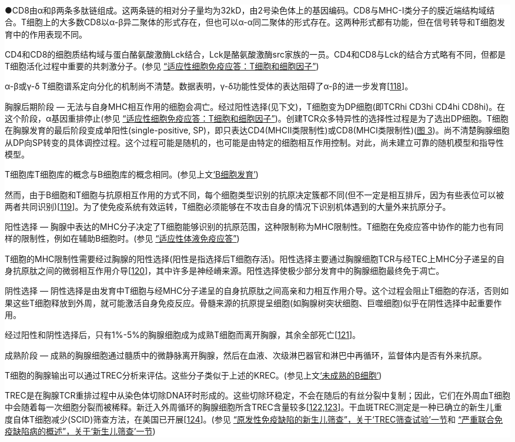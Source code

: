 ●CD8由α和β两条多肽链组成。这两条链的相对分子量均为32kD，由2号染色体上的基因编码。CD8与MHC-Ⅰ类分子的膜近端结构域结合。T细胞上的大多数CD8以α-β异二聚体的形式存在，但也可以α-α同二聚体的形式存在。这两种形式都有功能，但在信号转导和T细胞发育中的作用表现不同。

CD4和CD8的细胞质结构域与蛋白酪氨酸激酶Lck结合，Lck是酪氨酸激酶src家族的一员。CD4和CD8与Lck的结合方式略有不同，但都是T细胞活化过程中重要的共刺激分子。(参见 [“适应性细胞免疫应答：T细胞和细胞因子”](https://www.uptodate.cn/contents/zh-Hans/the-adaptive-cellular-immune-response-t-cells-and-cytokines?search=T%E6%B7%8B%E5%B7%B4%E7%BB%86%E8%83%9E%E7%9A%84%E5%8F%91%E8%82%B2&topicRef=13933&source=see_link))

α-β或γ-δ T细胞谱系定向分化的机制尚不清楚。数据表明，γ-δ功能性受体的表达阻碍了α-β的进一步发育[[118](https://www.uptodate.cn/contents/zh-Hans/normal-b-and-t-lymphocyte-development/abstract/118)]。

胸腺后期阶段 — 无法与自身MHC相互作用的细胞会凋亡。经过阳性选择(见下文)，T细胞变为DP细胞(即TCRhi CD3hi CD4hi CD8hi)。在这个阶段，α基因重排停止(参见 [“适应性细胞免疫应答：T细胞和细胞因子”](https://www.uptodate.cn/contents/zh-Hans/the-adaptive-cellular-immune-response-t-cells-and-cytokines?search=T%E6%B7%8B%E5%B7%B4%E7%BB%86%E8%83%9E%E7%9A%84%E5%8F%91%E8%82%B2&topicRef=13933&source=see_link))。创建TCR众多特异性的选择性过程是为了选出DP细胞。T细胞在胸腺发育的最后阶段变成单阳性(single-positive, SP)，即只表达CD4(MHCⅡ类限制性)或CD8(MHCⅠ类限制性)([图 3](https://www.uptodate.cn/contents/zh-Hans/image?imageKey=RHEUM%2F76102&topicKey=HEME%2F13933&search=T%E6%B7%8B%E5%B7%B4%E7%BB%86%E8%83%9E%E7%9A%84%E5%8F%91%E8%82%B2&rank=1%7E150&source=see_link))。尚不清楚胸腺细胞从DP向SP转变的具体调控过程。这个过程可能是随机的，也可能是由特定的细胞相互作用控制。对此，尚未建立可靠的随机模型和指导性模型。

T细胞库T细胞库的概念与B细胞库的概念相同。(参见上文[‘B细胞发育’](https://www.uptodate.cn/contents/zh-Hans/normal-b-and-t-lymphocyte-development?search=T%E6%B7%8B%E5%B7%B4%E7%BB%86%E8%83%9E%E7%9A%84%E5%8F%91%E8%82%B2&source=search_result&selectedTitle=1~150&usage_type=default&display_rank=1#H1229513))

然而，由于B细胞和T细胞与抗原相互作用的方式不同，每个细胞类型识别的抗原决定簇都不同(但不一定是相互排斥，因为有些表位可以被两者共同识别)[[119](https://www.uptodate.cn/contents/zh-Hans/normal-b-and-t-lymphocyte-development/abstract/119)]。为了使免疫系统有效运转，T细胞必须能够在不攻击自身的情况下识别机体遇到的大量外来抗原分子。

阳性选择 — 胸腺中表达的MHC分子决定了T细胞能够识别的抗原范围，这种限制称为MHC限制性。T细胞在免疫应答中协作的能力也有同样的限制性，例如在辅助B细胞时。(参见 [“适应性体液免疫应答”](https://www.uptodate.cn/contents/zh-Hans/the-adaptive-humoral-immune-response?search=T%E6%B7%8B%E5%B7%B4%E7%BB%86%E8%83%9E%E7%9A%84%E5%8F%91%E8%82%B2&topicRef=13933&source=see_link))

T细胞的MHC限制性需要经过胸腺的阳性选择(阳性是指选择后T细胞存活)。阳性选择主要通过胸腺细胞TCR与经TEC上MHC分子递呈的自身抗原肽之间的微弱相互作用介导[[120](https://www.uptodate.cn/contents/zh-Hans/normal-b-and-t-lymphocyte-development/abstract/120)]，其中许多是神经嵴来源。阳性选择使极少部分发育中的胸腺细胞最终免于凋亡。

阴性选择 — 阴性选择是由发育中T细胞与经MHC分子递呈的自身抗原肽之间高亲和力相互作用介导。这个过程会阻止T细胞的存活，否则如果这些T细胞释放到外周，就可能激活自身免疫反应。骨髓来源的抗原提呈细胞(如胸腺树突状细胞、巨噬细胞)似乎在阴性选择中起重要作用。

经过阳性和阴性选择后，只有1%-5%的胸腺细胞成为成熟T细胞而离开胸腺，其余全部死亡[[121](https://www.uptodate.cn/contents/zh-Hans/normal-b-and-t-lymphocyte-development/abstract/121)]。

成熟阶段 — 成熟的胸腺细胞通过髓质中的微静脉离开胸腺，然后在血液、次级淋巴器官和淋巴中再循环，监督体内是否有外来抗原。

T细胞的胸腺输出可以通过TREC分析来评估。这些分子类似于上述的KREC。(参见上文[‘未成熟的B细胞’](https://www.uptodate.cn/contents/zh-Hans/normal-b-and-t-lymphocyte-development?search=T%E6%B7%8B%E5%B7%B4%E7%BB%86%E8%83%9E%E7%9A%84%E5%8F%91%E8%82%B2&source=search_result&selectedTitle=1~150&usage_type=default&display_rank=1#H1230059))

TREC是在胸腺TCR重排过程中从染色体切除DNA环时形成的。这些切除环稳定，不会在随后的有丝分裂中复制；因此，它们在外周血T细胞中会随着每一次细胞分裂而被稀释。新迁入外周循环的胸腺细胞所含TREC含量较多[[122,123](https://www.uptodate.cn/contents/zh-Hans/normal-b-and-t-lymphocyte-development/abstract/122,123)]。干血斑TREC测定是一种已确立的新生儿重度自体T细胞减少(SCID)筛查方法，在美国已开展[[124](https://www.uptodate.cn/contents/zh-Hans/normal-b-and-t-lymphocyte-development/abstract/124)]。(参见 [“原发性免疫缺陷的新生儿筛查”，关于‘TREC筛查试验’一节](https://www.uptodate.cn/contents/zh-Hans/newborn-screening-for-primary-immunodeficiencies?sectionName=TREC%E7%AD%9B%E6%9F%A5%E8%AF%95%E9%AA%8C&search=T%E6%B7%8B%E5%B7%B4%E7%BB%86%E8%83%9E%E7%9A%84%E5%8F%91%E8%82%B2&topicRef=13933&anchor=H114056780&source=see_link#H114056780)和 [“严重联合免疫缺陷病的概述”，关于‘新生儿筛查’一节](https://www.uptodate.cn/contents/zh-Hans/severe-combined-immunodeficiency-scid-an-overview?sectionName=%E6%96%B0%E7%94%9F%E5%84%BF%E7%AD%9B%E6%9F%A5&search=T%E6%B7%8B%E5%B7%B4%E7%BB%86%E8%83%9E%E7%9A%84%E5%8F%91%E8%82%B2&topicRef=13933&anchor=H77710935&source=see_link#H77710935))
